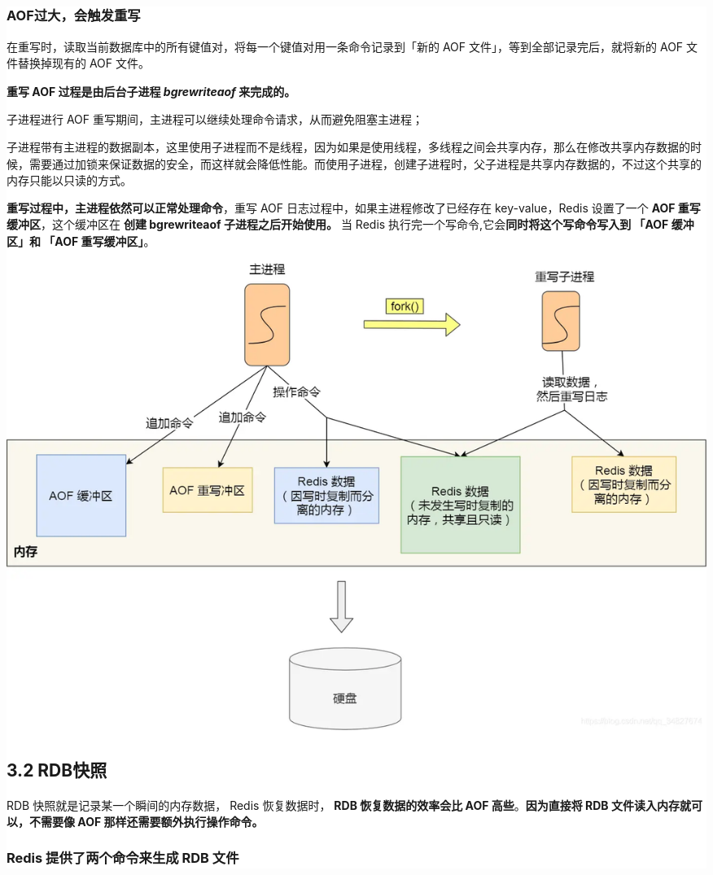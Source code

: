 ### AOF过大，会触发重写

在重写时，读取当前数据库中的所有键值对，将每一个键值对用一条命令记录到「新的 AOF 文件」，等到全部记录完后，就将新的 AOF 文件替换掉现有的 AOF 文件。

**重写 AOF 过程是由后台子进程 *bgrewriteaof* 来完成的。**

子进程进行 AOF 重写期间，主进程可以继续处理命令请求，从而避免阻塞主进程；

子进程带有主进程的数据副本，这里使用子进程而不是线程，因为如果是使用线程，多线程之间会共享内存，那么在修改共享内存数据的时候，需要通过加锁来保证数据的安全，而这样就会降低性能。而使用子进程，创建子进程时，父子进程是共享内存数据的，不过这个共享的内存只能以只读的方式。

**重写过程中，主进程依然可以正常处理命令**，重写 AOF 日志过程中，如果主进程修改了已经存在 key-value，Redis 设置了一个 **AOF 重写缓冲区**，这个缓冲区在 **创建 bgrewriteaof 子进程之后开始使用。**
当 Redis 执行完一个写命令,它会**同时将这个写命令写入到 「AOF 缓冲区」和 「AOF 重写缓冲区」**。

![image.png](Redis%20b578709820504e55b16b475594664497/image%209.png)

## 3.2 RDB快照

RDB 快照就是记录某一个瞬间的内存数据， Redis 恢复数据时， **RDB 恢复数据的效率会比 AOF 高些**。**因为直接将 RDB 文件读入内存就可以，不需要像 AOF 那样还需要额外执行操作命令。**

### Redis 提供了两个命令来生成 RDB 文件
